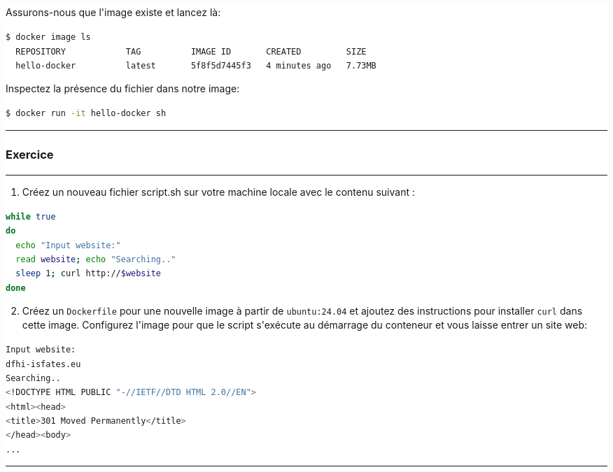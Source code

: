 Assurons-nous que l'image existe et lancez là:

```bash
$ docker image ls
  REPOSITORY            TAG          IMAGE ID       CREATED         SIZE
  hello-docker          latest       5f8f5d7445f3   4 minutes ago   7.73MB
```
</v-click>

<v-click>

Inspectez la présence du fichier dans notre image:

```bash
$ docker run -it hello-docker sh
```
</v-click>




---

<Breadcrumbs />

### Exercice
<Hr />

<div class="text-xs mt-5">

1. Créez un nouveau fichier script.sh sur votre machine locale avec le contenu suivant :

```sh
while true
do
  echo "Input website:"
  read website; echo "Searching.."
  sleep 1; curl http://$website
done
```

2. Créez un `Dockerfile` pour une nouvelle image à partir de `ubuntu:24.04` et ajoutez des instructions pour installer `curl` dans cette image. Configurez l'image pour que le script s'exécute au démarrage du conteneur et vous laisse entrer un site web:


```bash
Input website:
dfhi-isfates.eu
Searching..
<!DOCTYPE HTML PUBLIC "-//IETF//DTD HTML 2.0//EN">
<html><head>
<title>301 Moved Permanently</title>
</head><body>
...
```
</div>



---